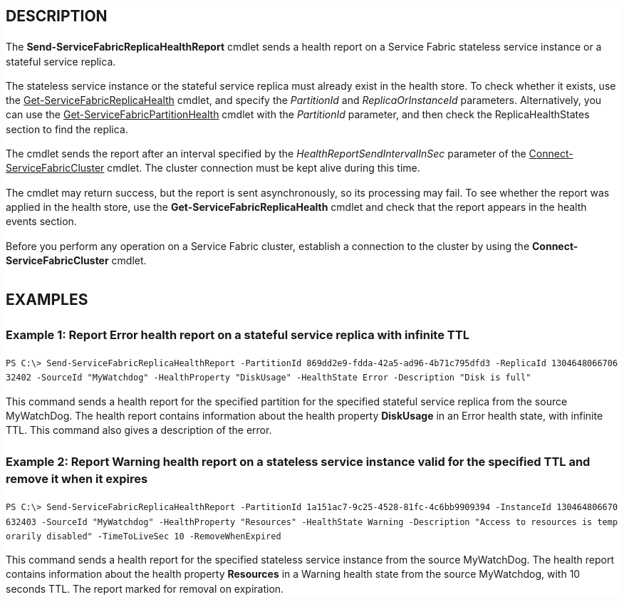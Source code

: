 ## DESCRIPTION
The **Send-ServiceFabricReplicaHealthReport** cmdlet sends a health report on a Service Fabric stateless service instance or a stateful service replica.

The stateless service instance or the stateful service replica must already exist in the health store.
To check whether it exists, use the [Get-ServiceFabricReplicaHealth](./Get-ServiceFabricReplicaHealth.md) cmdlet, and specify the *PartitionId* and *ReplicaOrInstanceId* parameters.
Alternatively, you can use the [Get-ServiceFabricPartitionHealth](./Get-ServiceFabricPartitionHealth.md) cmdlet with the *PartitionId* parameter, and then check the ReplicaHealthStates section to find the replica.

The cmdlet sends the report after an interval specified by the *HealthReportSendIntervalInSec* parameter of the [Connect-ServiceFabricCluster](./Connect-ServiceFabricCluster.md) cmdlet.
The cluster connection must be kept alive during this time.

The cmdlet may return success, but the report is sent asynchronously, so its processing may fail.
To see whether the report was applied in the health store, use the **Get-ServiceFabricReplicaHealth** cmdlet and check that the report appears in the health events section.

Before you perform any operation on a Service Fabric cluster, establish a connection to the cluster by using the **Connect-ServiceFabricCluster** cmdlet.

## EXAMPLES

### Example 1: Report Error health report on a stateful service replica with infinite TTL
```
PS C:\> Send-ServiceFabricReplicaHealthReport -PartitionId 869dd2e9-fdda-42a5-ad96-4b71c795dfd3 -ReplicaId 130464806670632402 -SourceId "MyWatchdog" -HealthProperty "DiskUsage" -HealthState Error -Description "Disk is full"
```

This command sends a health report for the specified partition for the specified stateful service replica from the source MyWatchDog.
The health report contains information about the health property **DiskUsage** in an Error health state, with infinite TTL.
This command also gives a description of the error.

### Example 2: Report Warning health report on a stateless service instance valid for the specified TTL and remove it when it expires
```
PS C:\> Send-ServiceFabricReplicaHealthReport -PartitionId 1a151ac7-9c25-4528-81fc-4c6bb9909394 -InstanceId 130464806670632403 -SourceId "MyWatchdog" -HealthProperty "Resources" -HealthState Warning -Description "Access to resources is temporarily disabled" -TimeToLiveSec 10 -RemoveWhenExpired
```

This command sends a health report for the specified stateless service instance from the source MyWatchDog.
The health report contains information about the health property **Resources** in a Warning health state from the source MyWatchdog, with 10 seconds TTL.
The report marked for removal on expiration.
